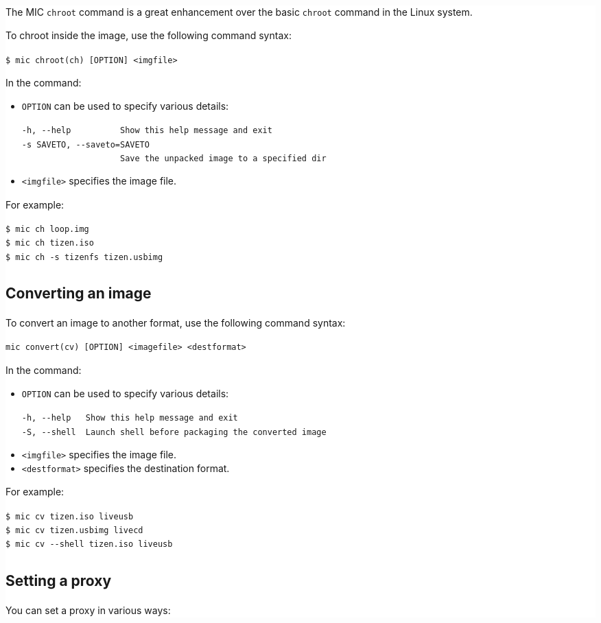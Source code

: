 The MIC `chroot` command is a great enhancement over the basic `chroot` command in the Linux system.

To chroot inside the image, use the following command syntax:

```
$ mic chroot(ch) [OPTION] <imgfile>
```

In the command:

- `OPTION` can be used to specify various details:
  ```
  -h, --help          Show this help message and exit
  -s SAVETO, --saveto=SAVETO
                      Save the unpacked image to a specified dir
  ```
- `<imgfile>` specifies the image file.

For example:

```
$ mic ch loop.img
$ mic ch tizen.iso
$ mic ch -s tizenfs tizen.usbimg
```

## Converting an image

To convert an image to another format, use the following command syntax:

```
mic convert(cv) [OPTION] <imagefile> <destformat>
```

In the command:

- `OPTION` can be used to specify various details:
  ```
  -h, --help   Show this help message and exit
  -S, --shell  Launch shell before packaging the converted image
  ```
- `<imgfile>` specifies the image file.
- `<destformat>` specifies the destination format.

For example:

```
$ mic cv tizen.iso liveusb
$ mic cv tizen.usbimg livecd
$ mic cv --shell tizen.iso liveusb
```

## Setting a proxy

You can set a proxy in various ways:
